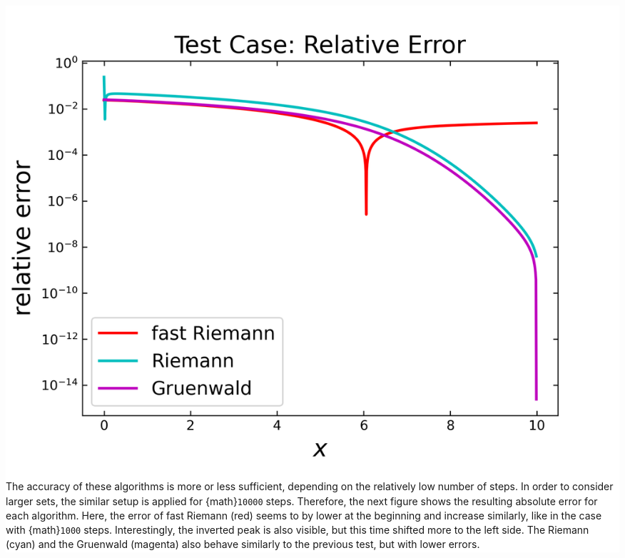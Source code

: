 ![../tests/data/images/relerr_1000.png](../tests/data/images/relerr_1000.png) 

The accuracy of these algorithms is more or less sufficient, depending on the relatively low number of steps. In order to consider larger sets, the similar setup is applied for {math}`10000` steps. Therefore, the next figure shows the resulting absolute error for each algorithm. Here, the error of fast Riemann (red) seems to by lower at the beginning and increase similarly, like in the case with {math}`1000` steps. Interestingly, the inverted peak is also visible, but this time shifted more to the left side. The Riemann (cyan) and the Gruenwald (magenta) also behave similarly to the previous test, but with lower errors.

